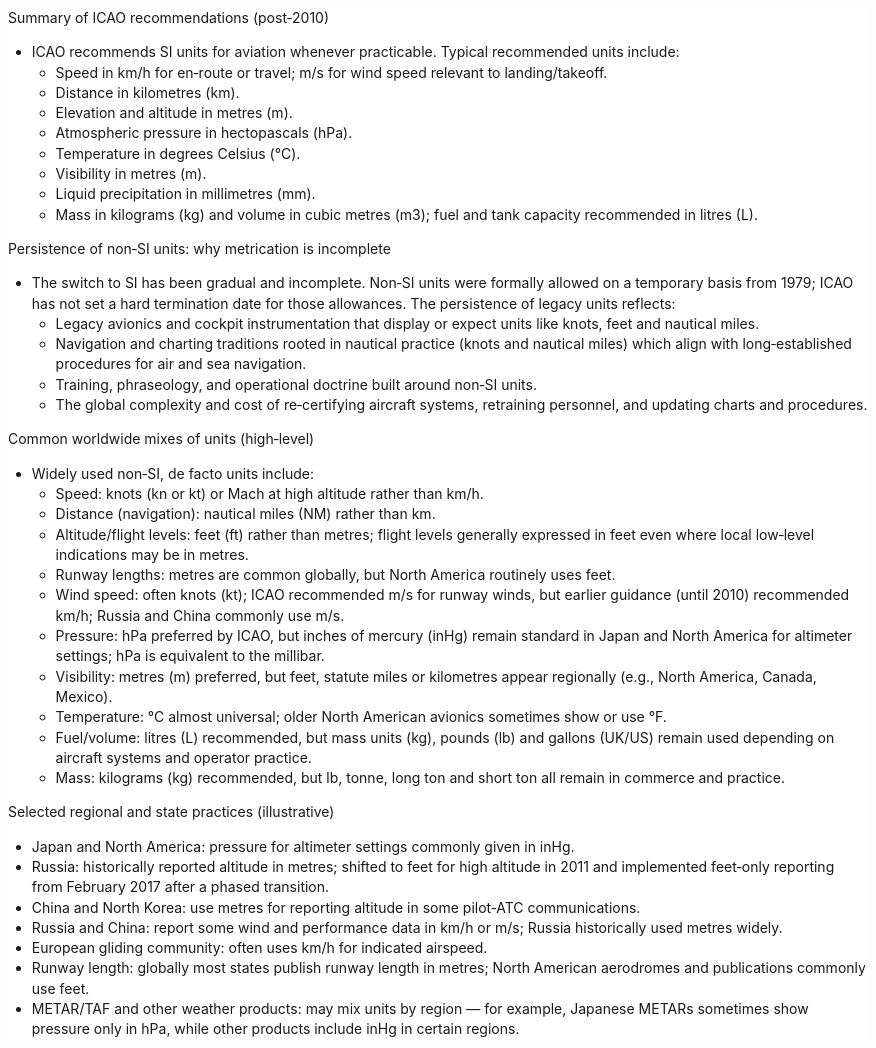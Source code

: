 Summary of ICAO recommendations (post‑2010)
- ICAO recommends SI units for aviation whenever practicable. Typical recommended units include:
  - Speed in km/h for en‑route or travel; m/s for wind speed relevant to landing/takeoff.
  - Distance in kilometres (km).
  - Elevation and altitude in metres (m).
  - Atmospheric pressure in hectopascals (hPa).
  - Temperature in degrees Celsius (°C).
  - Visibility in metres (m).
  - Liquid precipitation in millimetres (mm).
  - Mass in kilograms (kg) and volume in cubic metres (m3); fuel and tank capacity recommended in litres (L).

Persistence of non‑SI units: why metrication is incomplete
- The switch to SI has been gradual and incomplete. Non‑SI units were formally allowed on a temporary basis from 1979; ICAO has not set a hard termination date for those allowances. The persistence of legacy units reflects:
  - Legacy avionics and cockpit instrumentation that display or expect units like knots, feet and nautical miles.
  - Navigation and charting traditions rooted in nautical practice (knots and nautical miles) which align with long‑established procedures for air and sea navigation.
  - Training, phraseology, and operational doctrine built around non‑SI units.
  - The global complexity and cost of re‑certifying aircraft systems, retraining personnel, and updating charts and procedures.

Common worldwide mixes of units (high‑level)
- Widely used non‑SI, de facto units include:
  - Speed: knots (kn or kt) or Mach at high altitude rather than km/h.
  - Distance (navigation): nautical miles (NM) rather than km.
  - Altitude/flight levels: feet (ft) rather than metres; flight levels generally expressed in feet even where local low‑level indications may be in metres.
  - Runway lengths: metres are common globally, but North America routinely uses feet.
  - Wind speed: often knots (kt); ICAO recommended m/s for runway winds, but earlier guidance (until 2010) recommended km/h; Russia and China commonly use m/s.
  - Pressure: hPa preferred by ICAO, but inches of mercury (inHg) remain standard in Japan and North America for altimeter settings; hPa is equivalent to the millibar.
  - Visibility: metres (m) preferred, but feet, statute miles or kilometres appear regionally (e.g., North America, Canada, Mexico).
  - Temperature: °C almost universal; older North American avionics sometimes show or use °F.
  - Fuel/volume: litres (L) recommended, but mass units (kg), pounds (lb) and gallons (UK/US) remain used depending on aircraft systems and operator practice.
  - Mass: kilograms (kg) recommended, but lb, tonne, long ton and short ton all remain in commerce and practice.

Selected regional and state practices (illustrative)
- Japan and North America: pressure for altimeter settings commonly given in inHg.
- Russia: historically reported altitude in metres; shifted to feet for high altitude in 2011 and implemented feet‑only reporting from February 2017 after a phased transition.
- China and North Korea: use metres for reporting altitude in some pilot‑ATC communications.
- Russia and China: report some wind and performance data in km/h or m/s; Russia historically used metres widely.
- European gliding community: often uses km/h for indicated airspeed.
- Runway length: globally most states publish runway length in metres; North American aerodromes and publications commonly use feet.
- METAR/TAF and other weather products: may mix units by region — for example, Japanese METARs sometimes show pressure only in hPa, while other products include inHg in certain regions.
